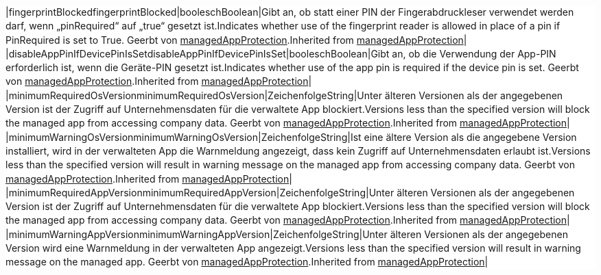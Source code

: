 |<span data-ttu-id="b9eaa-237">fingerprintBlocked</span><span class="sxs-lookup"><span data-stu-id="b9eaa-237">fingerprintBlocked</span></span>|<span data-ttu-id="b9eaa-238">boolesch</span><span class="sxs-lookup"><span data-stu-id="b9eaa-238">Boolean</span></span>|<span data-ttu-id="b9eaa-239">Gibt an, ob statt einer PIN der Fingerabdruckleser verwendet werden darf, wenn „pinRequired“ auf „true“ gesetzt ist.</span><span class="sxs-lookup"><span data-stu-id="b9eaa-239">Indicates whether use of the fingerprint reader is allowed in place of a pin if PinRequired is set to True.</span></span> <span data-ttu-id="b9eaa-240">Geerbt von [managedAppProtection](../resources/intune_mam_managedappprotection.md).</span><span class="sxs-lookup"><span data-stu-id="b9eaa-240">Inherited from [managedAppProtection](../resources/intune_mam_managedappprotection.md)</span></span>|
|<span data-ttu-id="b9eaa-241">disableAppPinIfDevicePinIsSet</span><span class="sxs-lookup"><span data-stu-id="b9eaa-241">disableAppPinIfDevicePinIsSet</span></span>|<span data-ttu-id="b9eaa-242">boolesch</span><span class="sxs-lookup"><span data-stu-id="b9eaa-242">Boolean</span></span>|<span data-ttu-id="b9eaa-243">Gibt an, ob die Verwendung der App-PIN erforderlich ist, wenn die Geräte-PIN gesetzt ist.</span><span class="sxs-lookup"><span data-stu-id="b9eaa-243">Indicates whether use of the app pin is required if the device pin is set.</span></span> <span data-ttu-id="b9eaa-244">Geerbt von [managedAppProtection](../resources/intune_mam_managedappprotection.md).</span><span class="sxs-lookup"><span data-stu-id="b9eaa-244">Inherited from [managedAppProtection](../resources/intune_mam_managedappprotection.md)</span></span>|
|<span data-ttu-id="b9eaa-245">minimumRequiredOsVersion</span><span class="sxs-lookup"><span data-stu-id="b9eaa-245">minimumRequiredOsVersion</span></span>|<span data-ttu-id="b9eaa-246">Zeichenfolge</span><span class="sxs-lookup"><span data-stu-id="b9eaa-246">String</span></span>|<span data-ttu-id="b9eaa-247">Unter älteren Versionen als der angegebenen Version ist der Zugriff auf Unternehmensdaten für die verwaltete App blockiert.</span><span class="sxs-lookup"><span data-stu-id="b9eaa-247">Versions less than the specified version will block the managed app from accessing company data.</span></span> <span data-ttu-id="b9eaa-248">Geerbt von [managedAppProtection](../resources/intune_mam_managedappprotection.md).</span><span class="sxs-lookup"><span data-stu-id="b9eaa-248">Inherited from [managedAppProtection](../resources/intune_mam_managedappprotection.md)</span></span>|
|<span data-ttu-id="b9eaa-249">minimumWarningOsVersion</span><span class="sxs-lookup"><span data-stu-id="b9eaa-249">minimumWarningOsVersion</span></span>|<span data-ttu-id="b9eaa-250">Zeichenfolge</span><span class="sxs-lookup"><span data-stu-id="b9eaa-250">String</span></span>|<span data-ttu-id="b9eaa-251">Ist eine ältere Version als die angegebene Version installiert, wird in der verwalteten App die Warnmeldung angezeigt, dass kein Zugriff auf Unternehmensdaten erlaubt ist.</span><span class="sxs-lookup"><span data-stu-id="b9eaa-251">Versions less than the specified version will result in warning message on the managed app from accessing company data.</span></span> <span data-ttu-id="b9eaa-252">Geerbt von [managedAppProtection](../resources/intune_mam_managedappprotection.md).</span><span class="sxs-lookup"><span data-stu-id="b9eaa-252">Inherited from [managedAppProtection](../resources/intune_mam_managedappprotection.md)</span></span>|
|<span data-ttu-id="b9eaa-253">minimumRequiredAppVersion</span><span class="sxs-lookup"><span data-stu-id="b9eaa-253">minimumRequiredAppVersion</span></span>|<span data-ttu-id="b9eaa-254">Zeichenfolge</span><span class="sxs-lookup"><span data-stu-id="b9eaa-254">String</span></span>|<span data-ttu-id="b9eaa-255">Unter älteren Versionen als der angegebenen Version ist der Zugriff auf Unternehmensdaten für die verwaltete App blockiert.</span><span class="sxs-lookup"><span data-stu-id="b9eaa-255">Versions less than the specified version will block the managed app from accessing company data.</span></span> <span data-ttu-id="b9eaa-256">Geerbt von [managedAppProtection](../resources/intune_mam_managedappprotection.md).</span><span class="sxs-lookup"><span data-stu-id="b9eaa-256">Inherited from [managedAppProtection](../resources/intune_mam_managedappprotection.md)</span></span>|
|<span data-ttu-id="b9eaa-257">minimumWarningAppVersion</span><span class="sxs-lookup"><span data-stu-id="b9eaa-257">minimumWarningAppVersion</span></span>|<span data-ttu-id="b9eaa-258">Zeichenfolge</span><span class="sxs-lookup"><span data-stu-id="b9eaa-258">String</span></span>|<span data-ttu-id="b9eaa-259">Unter älteren Versionen als der angegebenen Version wird eine Warnmeldung in der verwalteten App angezeigt.</span><span class="sxs-lookup"><span data-stu-id="b9eaa-259">Versions less than the specified version will result in warning message on the managed app.</span></span> <span data-ttu-id="b9eaa-260">Geerbt von [managedAppProtection](../resources/intune_mam_managedappprotection.md).</span><span class="sxs-lookup"><span data-stu-id="b9eaa-260">Inherited from [managedAppProtection](../resources/intune_mam_managedappprotection.md)</span></span>|